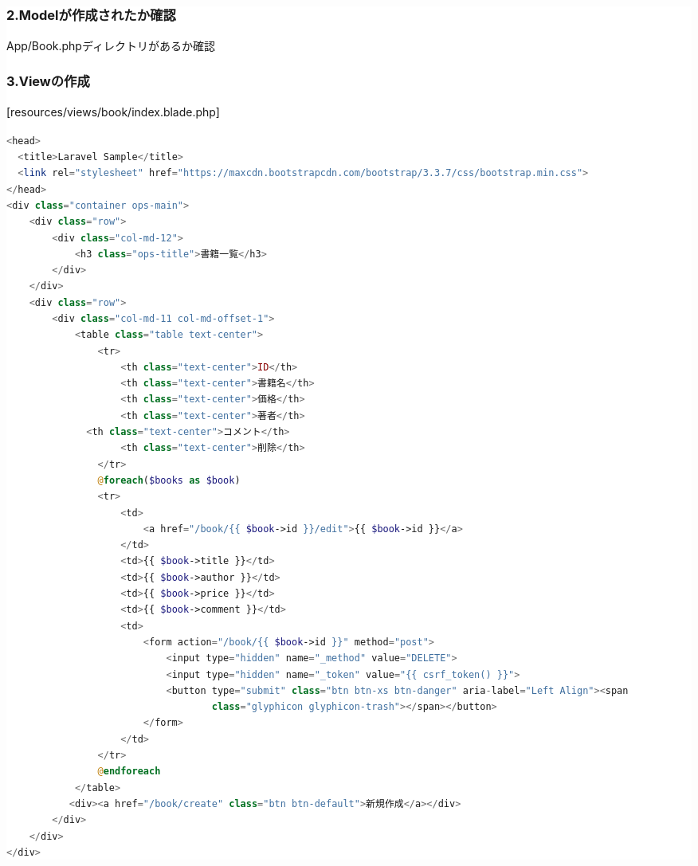 ### 2.Modelが作成されたか確認

App/Book.phpディレクトリがあるか確認

### 3.Viewの作成

[resources/views/book/index.blade.php]

```php
<head>
  <title>Laravel Sample</title>
  <link rel="stylesheet" href="https://maxcdn.bootstrapcdn.com/bootstrap/3.3.7/css/bootstrap.min.css">
</head>
<div class="container ops-main">
    <div class="row">
        <div class="col-md-12">
            <h3 class="ops-title">書籍一覧</h3>
        </div>
    </div>
    <div class="row">
        <div class="col-md-11 col-md-offset-1">
            <table class="table text-center">
                <tr>
                    <th class="text-center">ID</th>
                    <th class="text-center">書籍名</th>
                    <th class="text-center">価格</th>
                    <th class="text-center">著者</th>
			  <th class="text-center">コメント</th>
                    <th class="text-center">削除</th>
                </tr>
                @foreach($books as $book)
                <tr>
                    <td>
                        <a href="/book/{{ $book->id }}/edit">{{ $book->id }}</a>
                    </td>
                    <td>{{ $book->title }}</td>
                    <td>{{ $book->author }}</td>
                    <td>{{ $book->price }}</td>
                    <td>{{ $book->comment }}</td>
                    <td>
                        <form action="/book/{{ $book->id }}" method="post">
                            <input type="hidden" name="_method" value="DELETE">
                            <input type="hidden" name="_token" value="{{ csrf_token() }}">
                            <button type="submit" class="btn btn-xs btn-danger" aria-label="Left Align"><span
                                    class="glyphicon glyphicon-trash"></span></button>
                        </form>
                    </td>
                </tr>
                @endforeach
            </table>
           <div><a href="/book/create" class="btn btn-default">新規作成</a></div>
        </div>
    </div>
</div>
```
